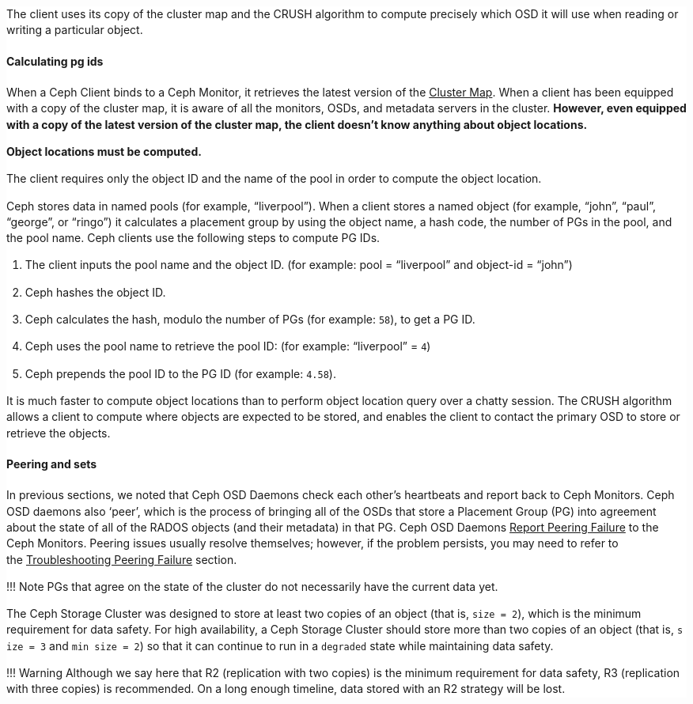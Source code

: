 The client uses its copy of the cluster map and the CRUSH algorithm to compute precisely which OSD it will use when reading or writing a particular object.

#### Calculating pg ids

When a Ceph Client binds to a Ceph Monitor, it retrieves the latest version of the [Cluster Map](https://docs.ceph.com/en/latest/architecture/#cluster-map). When a client has been equipped with a copy of the cluster map, it is aware of all the monitors, OSDs, and metadata servers in the cluster. **However, even equipped with a copy of the latest version of the cluster map, the client doesn’t know anything about object locations.**

**Object locations must be computed.**

The client requires only the object ID and the name of the pool in order to compute the object location.

Ceph stores data in named pools (for example, “liverpool”). When a client stores a named object (for example, “john”, “paul”, “george”, or “ringo”) it calculates a placement group by using the object name, a hash code, the number of PGs in the pool, and the pool name. Ceph clients use the following steps to compute PG IDs.

1. The client inputs the pool name and the object ID. (for example: pool = “liverpool” and object-id = “john”)

2. Ceph hashes the object ID.

3. Ceph calculates the hash, modulo the number of PGs (for example: `58`), to get a PG ID.

4. Ceph uses the pool name to retrieve the pool ID: (for example: “liverpool” = `4`)

5. Ceph prepends the pool ID to the PG ID (for example: `4.58`).

It is much faster to compute object locations than to perform object location query over a chatty session. The CRUSH algorithm allows a client to compute where objects are expected to be stored, and enables the client to contact the primary OSD to store or retrieve the objects.

#### Peering and sets

In previous sections, we noted that Ceph OSD Daemons check each other’s heartbeats and report back to Ceph Monitors. Ceph OSD daemons also ‘peer’, which is the process of bringing all of the OSDs that store a Placement Group (PG) into agreement about the state of all of the RADOS objects (and their metadata) in that PG. Ceph OSD Daemons [Report Peering Failure](https://docs.ceph.com/en/latest/rados/configuration/mon-osd-interaction#osds-report-peering-failure) to the Ceph Monitors. Peering issues usually resolve themselves; however, if the problem persists, you may need to refer to the [Troubleshooting Peering Failure](https://docs.ceph.com/en/latest/rados/troubleshooting/troubleshooting-pg#placement-group-down-peering-failure) section.

!!! Note
	PGs that agree on the state of the cluster do not necessarily have the current data yet.

The Ceph Storage Cluster was designed to store at least two copies of an object (that is, `size = 2`), which is the minimum requirement for data safety. For high availability, a Ceph Storage Cluster should store more than two copies of an object (that is, `size = 3` and `min size = 2`) so that it can continue to run in a `degraded` state while maintaining data safety.

!!! Warning
	Although we say here that R2 (replication with two copies) is the minimum requirement for data safety, R3 (replication with three copies) is recommended. On a long enough timeline, data stored with an R2 strategy will be lost.
